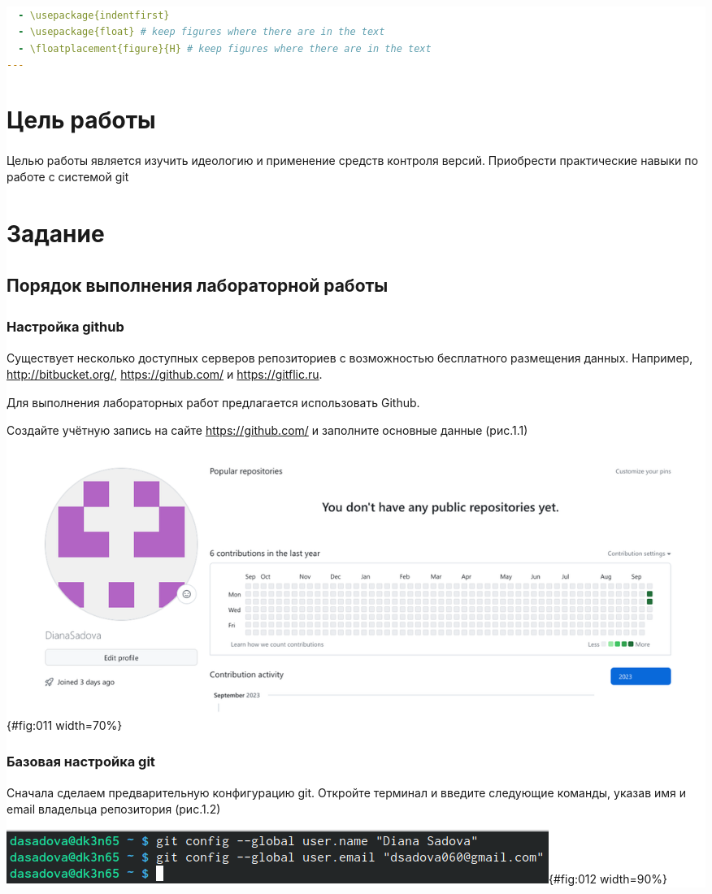 ```yaml
  - \usepackage{indentfirst}
  - \usepackage{float} # keep figures where there are in the text
  - \floatplacement{figure}{H} # keep figures where there are in the text
---
```


# Цель работы

Целью работы является изучить идеологию и применение средств контроля версий. Приобрести
практические навыки по работе с системой git

# Задание

## Порядок выполнения лабораторной работы

### Настройка github

Существует несколько доступных серверов репозиториев с возможностью бесплатного размещения  данных. Например, http://bitbucket.org/, https://github.com/ и https://gitflic.ru.

Для выполнения лабораторных работ предлагается использовать Github.

Создайте учётную запись на сайте https://github.com/ и заполните основные данные (рис.1.1)

![ Создали учётную запить на GitHub для дальнейшей работы](image/11.jpg){#fig:011 width=70%}


### Базовая настройка git

Сначала сделаем предварительную конфигурацию git. Откройте терминал и введите следующие команды, указав имя и email владельца репозитория (рис.1.2)

![ Предоставляем конфигурацию git. Вводим имя и email владельца репозитория](image/13.jpg){#fig:012 width=90%}
